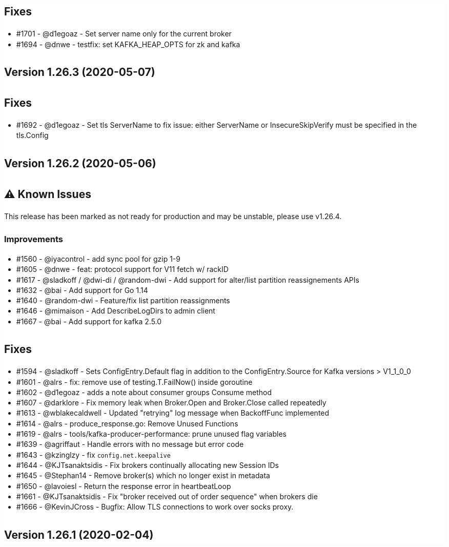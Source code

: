 ## Fixes

- #1701 - @d1egoaz - Set server name only for the current broker
- #1694 - @dnwe - testfix: set KAFKA_HEAP_OPTS for zk and kafka

## Version 1.26.3 (2020-05-07)

## Fixes

- #1692 - @d1egoaz - Set tls ServerName to fix issue: either ServerName or InsecureSkipVerify must be specified in the tls.Config

## Version 1.26.2 (2020-05-06)

## ⚠️ Known Issues

This release has been marked as not ready for production and may be unstable, please use v1.26.4.

### Improvements

- #1560 - @iyacontrol - add sync pool for gzip 1-9
- #1605 - @dnwe - feat: protocol support for V11 fetch w/ rackID
- #1617 - @sladkoff / @dwi-di / @random-dwi - Add support for alter/list partition reassignements APIs
- #1632 - @bai - Add support for Go 1.14
- #1640 - @random-dwi - Feature/fix list partition reassignments
- #1646 - @mimaison - Add DescribeLogDirs to admin client
- #1667 - @bai - Add support for kafka 2.5.0

## Fixes

- #1594 - @sladkoff - Sets ConfigEntry.Default flag in addition to the ConfigEntry.Source for Kafka versions > V1_1_0_0
- #1601 - @alrs - fix: remove use of testing.T.FailNow() inside goroutine
- #1602 - @d1egoaz - adds a note about consumer groups Consume method
- #1607 - @darklore - Fix memory leak when Broker.Open and Broker.Close called repeatedly
- #1613 - @wblakecaldwell - Updated "retrying" log message when BackoffFunc implemented
- #1614 - @alrs - produce_response.go: Remove Unused Functions
- #1619 - @alrs - tools/kafka-producer-performance: prune unused flag variables
- #1639 - @agriffaut - Handle errors with no message but error code
- #1643 - @kzinglzy - fix `config.net.keepalive`
- #1644 - @KJTsanaktsidis - Fix brokers continually allocating new Session IDs
- #1645 - @Stephan14 - Remove broker(s) which no longer exist in metadata
- #1650 - @lavoiesl - Return the response error in heartbeatLoop
- #1661 - @KJTsanaktsidis - Fix "broker received out of order sequence" when brokers die
- #1666 - @KevinJCross - Bugfix: Allow TLS connections to work over socks proxy.

## Version 1.26.1 (2020-02-04)
